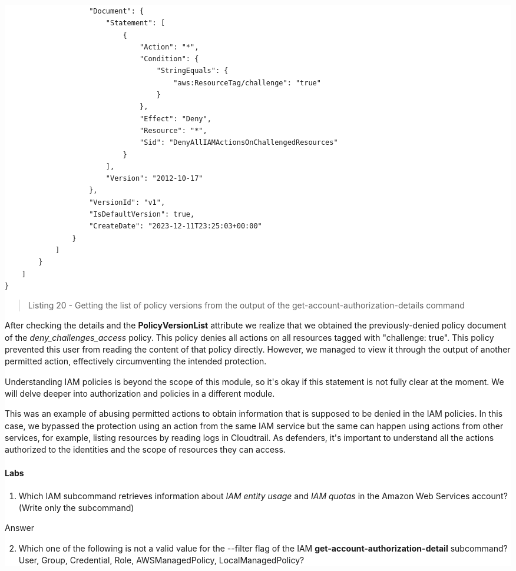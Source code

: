 ```
                    "Document": {
                        "Statement": [
                            {
                                "Action": "*",
                                "Condition": {
                                    "StringEquals": {
                                        "aws:ResourceTag/challenge": "true"
                                    }
                                },
                                "Effect": "Deny",
                                "Resource": "*",
                                "Sid": "DenyAllIAMActionsOnChallengedResources"
                            }
                        ],
                        "Version": "2012-10-17"
                    },
                    "VersionId": "v1",
                    "IsDefaultVersion": true,
                    "CreateDate": "2023-12-11T23:25:03+00:00"
                }
            ]
        }
    ]
}
```

> Listing 20 - Getting the list of policy versions from the output of the get-account-authorization-details command

After checking the details and the **PolicyVersionList** attribute we realize that we obtained the previously-denied policy document of the _deny_challenges_access_ policy. This policy denies all actions on all resources tagged with "challenge: true". This policy prevented this user from reading the content of that policy directly. However, we managed to view it through the output of another permitted action, effectively circumventing the intended protection.

Understanding IAM policies is beyond the scope of this module, so it's okay if this statement is not fully clear at the moment. We will delve deeper into authorization and policies in a different module.

This was an example of abusing permitted actions to obtain information that is supposed to be denied in the IAM policies. In this case, we bypassed the protection using an action from the same IAM service but the same can happen using actions from other services, for example, listing resources by reading logs in Cloudtrail. As defenders, it's important to understand all the actions authorized to the identities and the scope of resources they can access.

#### Labs

1. Which IAM subcommand retrieves information about _IAM entity usage_ and _IAM quotas_ in the Amazon Web Services account? (Write only the subcommand)

Answer

2. Which one of the following is not a valid value for the --filter flag of the IAM **get-account-authorization-detail** subcommand? User, Group, Credential, Role, AWSManagedPolicy, LocalManagedPolicy?
